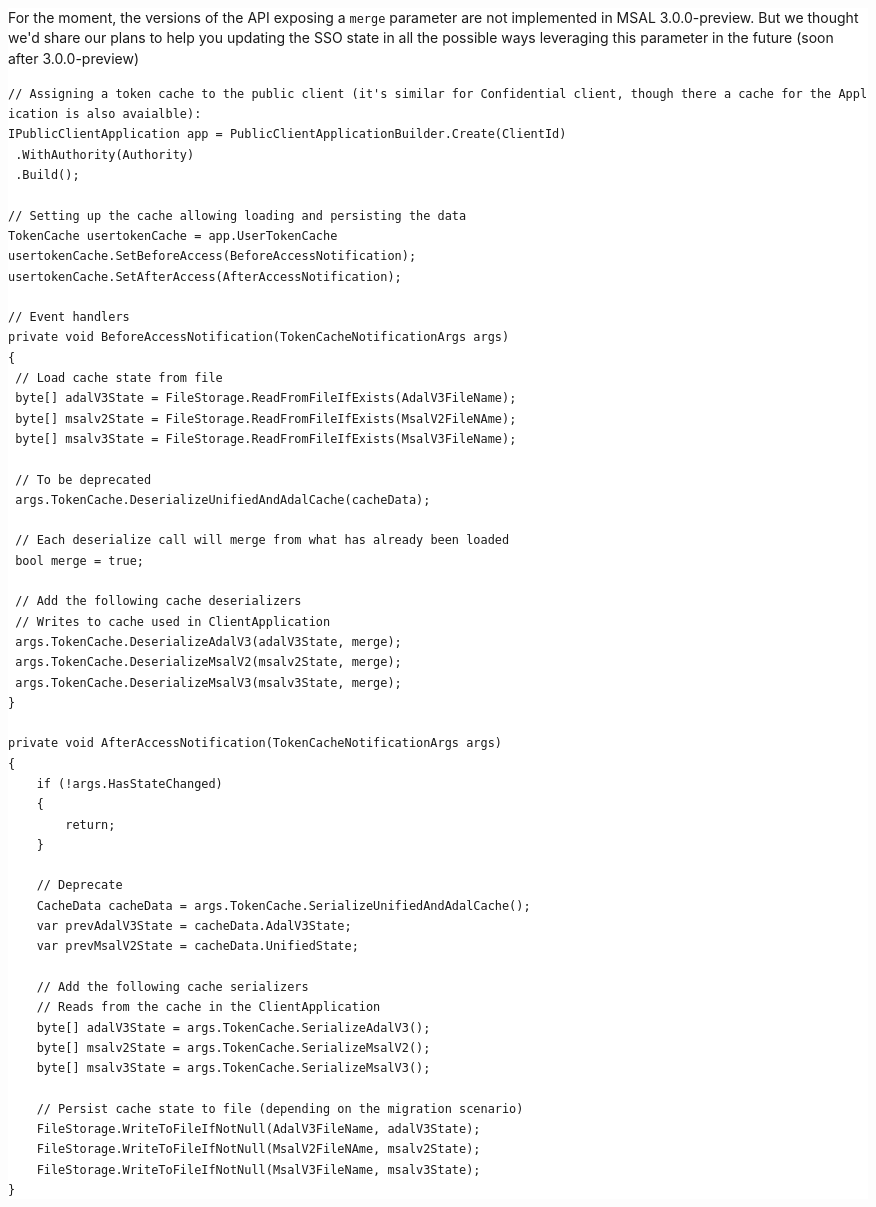 For the moment, the versions of the API exposing a `merge` parameter are not implemented in MSAL 3.0.0-preview. But we thought we'd share our plans to help you updating the SSO state in all the possible ways leveraging this parameter in the future (soon after 3.0.0-preview)

```CSharp
// Assigning a token cache to the public client (it's similar for Confidential client, though there a cache for the Application is also avaialble):
IPublicClientApplication app = PublicClientApplicationBuilder.Create(ClientId)
 .WithAuthority(Authority)
 .Build();

// Setting up the cache allowing loading and persisting the data
TokenCache usertokenCache = app.UserTokenCache
usertokenCache.SetBeforeAccess(BeforeAccessNotification);
usertokenCache.SetAfterAccess(AfterAccessNotification);

// Event handlers
private void BeforeAccessNotification(TokenCacheNotificationArgs args)
{
 // Load cache state from file
 byte[] adalV3State = FileStorage.ReadFromFileIfExists(AdalV3FileName);
 byte[] msalv2State = FileStorage.ReadFromFileIfExists(MsalV2FileNAme);
 byte[] msalv3State = FileStorage.ReadFromFileIfExists(MsalV3FileName);

 // To be deprecated
 args.TokenCache.DeserializeUnifiedAndAdalCache(cacheData);

 // Each deserialize call will merge from what has already been loaded
 bool merge = true;

 // Add the following cache deserializers
 // Writes to cache used in ClientApplication
 args.TokenCache.DeserializeAdalV3(adalV3State, merge);
 args.TokenCache.DeserializeMsalV2(msalv2State, merge);
 args.TokenCache.DeserializeMsalV3(msalv3State, merge);
}

private void AfterAccessNotification(TokenCacheNotificationArgs args)
{
    if (!args.HasStateChanged)
    {
        return;
    }

    // Deprecate
    CacheData cacheData = args.TokenCache.SerializeUnifiedAndAdalCache();
    var prevAdalV3State = cacheData.AdalV3State;
    var prevMsalV2State = cacheData.UnifiedState;

    // Add the following cache serializers
    // Reads from the cache in the ClientApplication
    byte[] adalV3State = args.TokenCache.SerializeAdalV3();
    byte[] msalv2State = args.TokenCache.SerializeMsalV2();
    byte[] msalv3State = args.TokenCache.SerializeMsalV3();

    // Persist cache state to file (depending on the migration scenario)
    FileStorage.WriteToFileIfNotNull(AdalV3FileName, adalV3State);
    FileStorage.WriteToFileIfNotNull(MsalV2FileNAme, msalv2State);
    FileStorage.WriteToFileIfNotNull(MsalV3FileName, msalv3State);
}

```

